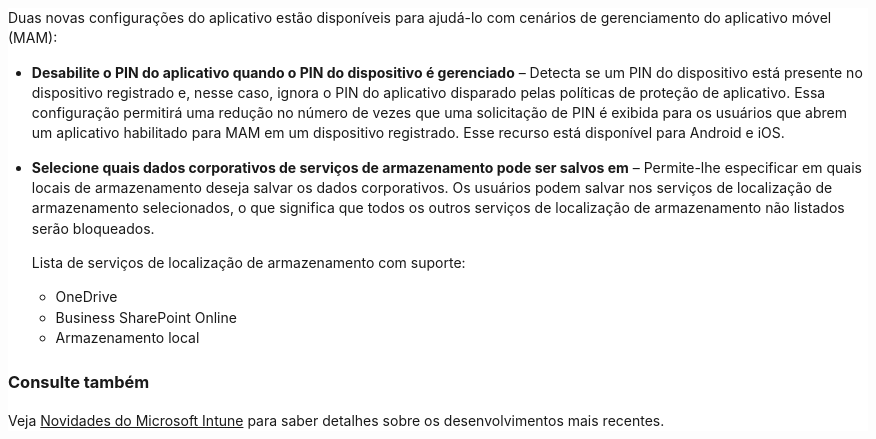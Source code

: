 Duas novas configurações do aplicativo estão disponíveis para ajudá-lo com cenários de gerenciamento do aplicativo móvel (MAM):

- **Desabilite o PIN do aplicativo quando o PIN do dispositivo é gerenciado** – Detecta se um PIN do dispositivo está presente no dispositivo registrado e, nesse caso, ignora o PIN do aplicativo disparado pelas políticas de proteção de aplicativo. Essa configuração permitirá uma redução no número de vezes que uma solicitação de PIN é exibida para os usuários que abrem um aplicativo habilitado para MAM em um dispositivo registrado. Esse recurso está disponível para Android e iOS.

- **Selecione quais dados corporativos de serviços de armazenamento pode ser salvos em** – Permite-lhe especificar em quais locais de armazenamento deseja salvar os dados corporativos. Os usuários podem salvar nos serviços de localização de armazenamento selecionados, o que significa que todos os outros serviços de localização de armazenamento não listados serão bloqueados.

  Lista de serviços de localização de armazenamento com suporte:

  - OneDrive
  - Business SharePoint Online
  - Armazenamento local


### <a name="see-also"></a>Consulte também
Veja [Novidades do Microsoft Intune](whats-new-in-microsoft-intune.md) para saber detalhes sobre os desenvolvimentos mais recentes.

